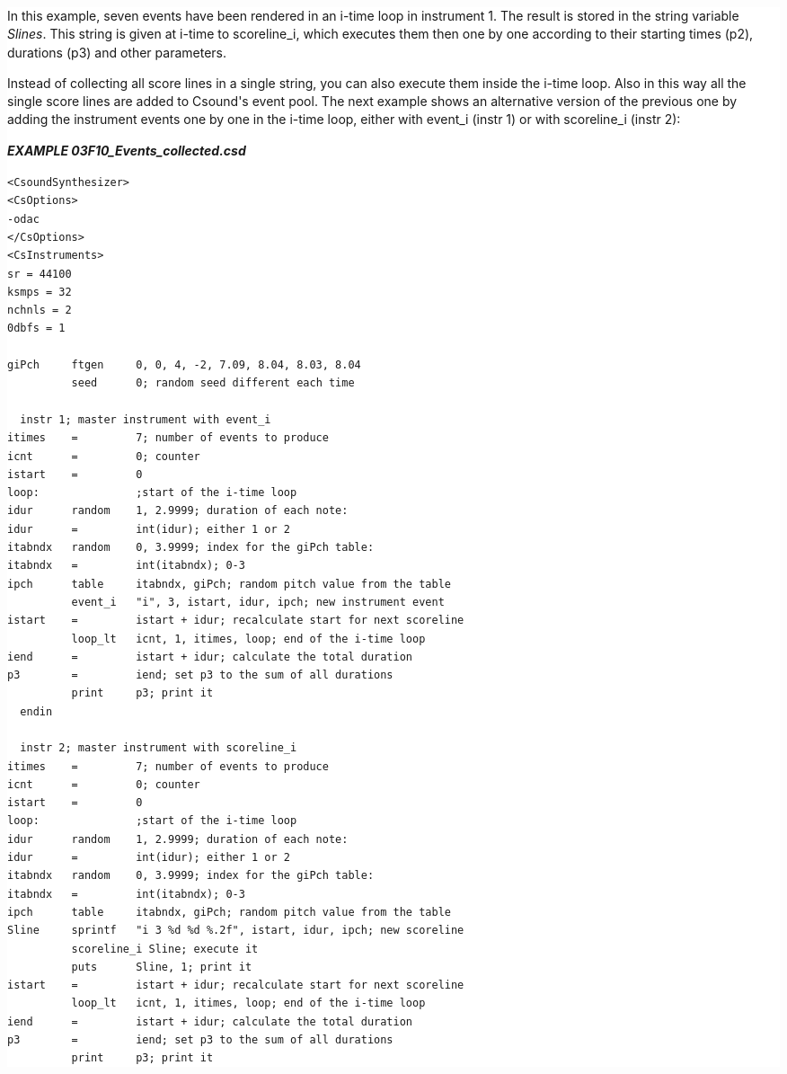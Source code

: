In this example, seven events have been rendered in an i-time loop in
instrument 1. The result is stored in the string variable *Slines*. This
string is given at i-time to scoreline\_i, which executes them then one
by one according to their starting times (p2), durations (p3) and other
parameters.

Instead of collecting all score lines in a single string, you can also
execute them inside the i-time loop. Also in this way all the single
score lines are added to Csound's event pool. The next example shows an
alternative version of the previous one by adding the instrument events
one by one in the i-time loop, either with event\_i (instr 1) or with
scoreline\_i (instr 2):

   ***EXAMPLE 03F10_Events_collected.csd***

~~~csound
<CsoundSynthesizer>
<CsOptions>
-odac
</CsOptions>
<CsInstruments>
sr = 44100
ksmps = 32
nchnls = 2
0dbfs = 1

giPch     ftgen     0, 0, 4, -2, 7.09, 8.04, 8.03, 8.04
          seed      0; random seed different each time

  instr 1; master instrument with event_i
itimes    =         7; number of events to produce
icnt      =         0; counter
istart    =         0
loop:               ;start of the i-time loop
idur      random    1, 2.9999; duration of each note:
idur      =         int(idur); either 1 or 2
itabndx   random    0, 3.9999; index for the giPch table:
itabndx   =         int(itabndx); 0-3
ipch      table     itabndx, giPch; random pitch value from the table
          event_i   "i", 3, istart, idur, ipch; new instrument event
istart    =         istart + idur; recalculate start for next scoreline
          loop_lt   icnt, 1, itimes, loop; end of the i-time loop
iend      =         istart + idur; calculate the total duration
p3        =         iend; set p3 to the sum of all durations
          print     p3; print it
  endin

  instr 2; master instrument with scoreline_i
itimes    =         7; number of events to produce
icnt      =         0; counter
istart    =         0
loop:               ;start of the i-time loop
idur      random    1, 2.9999; duration of each note:
idur      =         int(idur); either 1 or 2
itabndx   random    0, 3.9999; index for the giPch table:
itabndx   =         int(itabndx); 0-3
ipch      table     itabndx, giPch; random pitch value from the table
Sline     sprintf   "i 3 %d %d %.2f", istart, idur, ipch; new scoreline
          scoreline_i Sline; execute it
          puts      Sline, 1; print it
istart    =         istart + idur; recalculate start for next scoreline
          loop_lt   icnt, 1, itimes, loop; end of the i-time loop
iend      =         istart + idur; calculate the total duration
p3        =         iend; set p3 to the sum of all durations
          print     p3; print it
~~~